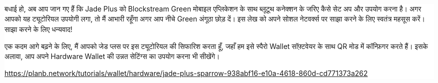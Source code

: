 बधाई हो, अब आप जान गए हैं कि Jade Plus को Blockstream Green मोबाइल एप्लिकेशन के साथ ब्लूटूथ कनेक्शन के जरिए कैसे सेट अप और उपयोग करना है। अगर आपको यह ट्यूटोरियल उपयोगी लगा, तो मैं आभारी रहूँगा अगर आप नीचे Green अंगूठा छोड़ दें। इस लेख को अपने सोशल नेटवर्क्स पर साझा करने के लिए स्वतंत्र महसूस करें। साझा करने के लिए धन्यवाद!

एक कदम आगे बढ़ने के लिए, मैं आपको जेड प्लस पर इस ट्यूटोरियल की सिफारिश करता हूँ, जहाँ हम इसे स्पैरो Wallet सॉफ़्टवेयर के साथ QR मोड में कॉन्फ़िगर करते हैं। इसके अलावा, आप अपने Hardware Wallet की उन्नत सेटिंग्स का उपयोग करना भी सीखेंगे।

https://planb.network/tutorials/wallet/hardware/jade-plus-sparrow-938abf16-e10a-4618-860d-cd771373a262
